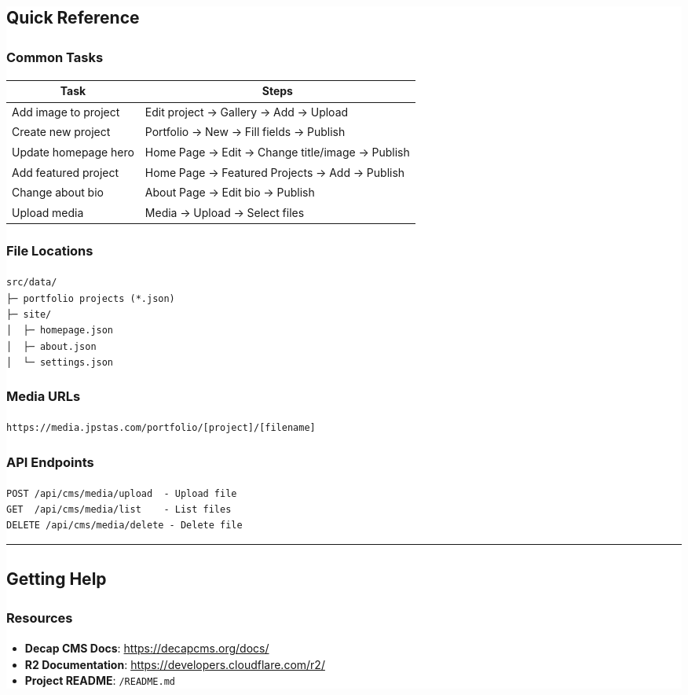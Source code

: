 
## Quick Reference

### Common Tasks

| Task | Steps |
|------|-------|
| Add image to project | Edit project → Gallery → Add → Upload |
| Create new project | Portfolio → New → Fill fields → Publish |
| Update homepage hero | Home Page → Edit → Change title/image → Publish |
| Add featured project | Home Page → Featured Projects → Add → Publish |
| Change about bio | About Page → Edit bio → Publish |
| Upload media | Media → Upload → Select files |

### File Locations

```
src/data/
├─ portfolio projects (*.json)
├─ site/
│  ├─ homepage.json
│  ├─ about.json
│  └─ settings.json
```

### Media URLs

```
https://media.jpstas.com/portfolio/[project]/[filename]
```

### API Endpoints

```
POST /api/cms/media/upload  - Upload file
GET  /api/cms/media/list    - List files
DELETE /api/cms/media/delete - Delete file
```

---

## Getting Help

### Resources

- **Decap CMS Docs**: https://decapcms.org/docs/
- **R2 Documentation**: https://developers.cloudflare.com/r2/
- **Project README**: `/README.md`

